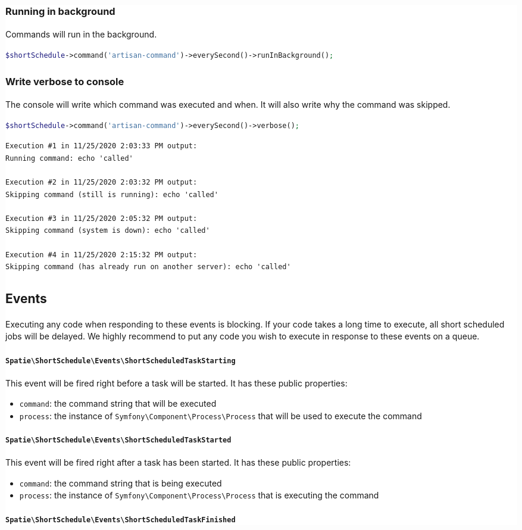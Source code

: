 ### Running in background

Commands will run in the background.

```php
$shortSchedule->command('artisan-command')->everySecond()->runInBackground();
```

### Write verbose to console

The console will write which command was executed and when. It will also write why the command was skipped.

```php
$shortSchedule->command('artisan-command')->everySecond()->verbose();
```
```
Execution #1 in 11/25/2020 2:03:33 PM output:
Running command: echo 'called'

Execution #2 in 11/25/2020 2:03:32 PM output:
Skipping command (still is running): echo 'called'

Execution #3 in 11/25/2020 2:05:32 PM output:
Skipping command (system is down): echo 'called'

Execution #4 in 11/25/2020 2:15:32 PM output:
Skipping command (has already run on another server): echo 'called'
```

## Events

Executing any code when responding to these events is blocking. If your code takes a long time to execute, all short scheduled jobs will be delayed. We highly recommend to put any code you wish to execute in response to these events on a queue. 

#### `Spatie\ShortSchedule\Events\ShortScheduledTaskStarting`

This event will be fired right before a task will be started. It has these public properties:

- `command`: the command string that will be executed
- `process`: the instance of `Symfony\Component\Process\Process` that will be used to execute the command

#### `Spatie\ShortSchedule\Events\ShortScheduledTaskStarted`

This event will be fired right after a task has been started. It has these public properties:

- `command`: the command string that is being executed
- `process`: the instance of `Symfony\Component\Process\Process` that is executing the command

#### `Spatie\ShortSchedule\Events\ShortScheduledTaskFinished`
